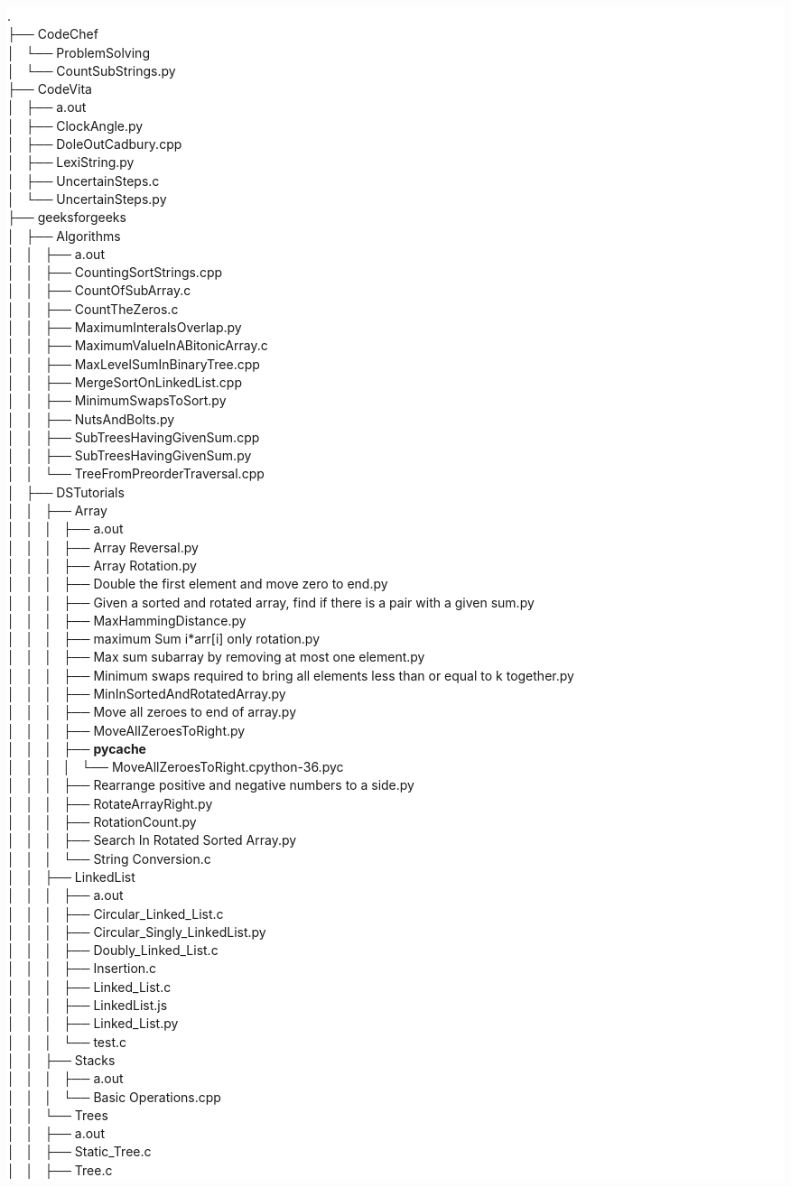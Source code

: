 .  
├── CodeChef  
│   └── ProblemSolving  
│       └── CountSubStrings.py  
├── CodeVita  
│   ├── a.out  
│   ├── ClockAngle.py  
│   ├── DoleOutCadbury.cpp  
│   ├── LexiString.py  
│   ├── UncertainSteps.c  
│   └── UncertainSteps.py  
├── geeksforgeeks  
│   ├── Algorithms  
│   │   ├── a.out  
│   │   ├── CountingSortStrings.cpp  
│   │   ├── CountOfSubArray.c  
│   │   ├── CountTheZeros.c  
│   │   ├── MaximumInteralsOverlap.py  
│   │   ├── MaximumValueInABitonicArray.c  
│   │   ├── MaxLevelSumInBinaryTree.cpp  
│   │   ├── MergeSortOnLinkedList.cpp  
│   │   ├── MinimumSwapsToSort.py  
│   │   ├── NutsAndBolts.py  
│   │   ├── SubTreesHavingGivenSum.cpp  
│   │   ├── SubTreesHavingGivenSum.py  
│   │   └── TreeFromPreorderTraversal.cpp  
│   ├── DSTutorials  
│   │   ├── Array  
│   │   │   ├── a.out  
│   │   │   ├── Array Reversal.py  
│   │   │   ├── Array Rotation.py  
│   │   │   ├── Double the first element and move zero to end.py  
│   │   │   ├── Given a sorted and rotated array, find if there is a pair with a given sum.py  
│   │   │   ├── MaxHammingDistance.py  
│   │   │   ├── maximum Sum i*arr[i] only rotation.py  
│   │   │   ├── Max sum subarray by removing at most one element.py  
│   │   │   ├── Minimum swaps required to bring all elements less than or equal to k together.py  
│   │   │   ├── MinInSortedAndRotatedArray.py  
│   │   │   ├── Move all zeroes to end of array.py  
│   │   │   ├── MoveAllZeroesToRight.py  
│   │   │   ├── __pycache__  
│   │   │   │   └── MoveAllZeroesToRight.cpython-36.pyc  
│   │   │   ├── Rearrange positive and negative numbers to a side.py  
│   │   │   ├── RotateArrayRight.py  
│   │   │   ├── RotationCount.py  
│   │   │   ├── Search In Rotated Sorted Array.py  
│   │   │   └── String Conversion.c  
│   │   ├── LinkedList  
│   │   │   ├── a.out  
│   │   │   ├── Circular_Linked_List.c  
│   │   │   ├── Circular_Singly_LinkedList.py  
│   │   │   ├── Doubly_Linked_List.c  
│   │   │   ├── Insertion.c  
│   │   │   ├── Linked_List.c  
│   │   │   ├── LinkedList.js  
│   │   │   ├── Linked_List.py  
│   │   │   └── test.c  
│   │   ├── Stacks  
│   │   │   ├── a.out  
│   │   │   └── Basic Operations.cpp  
│   │   └── Trees  
│   │       ├── a.out  
│   │       ├── Static_Tree.c  
│   │       ├── Tree.c  